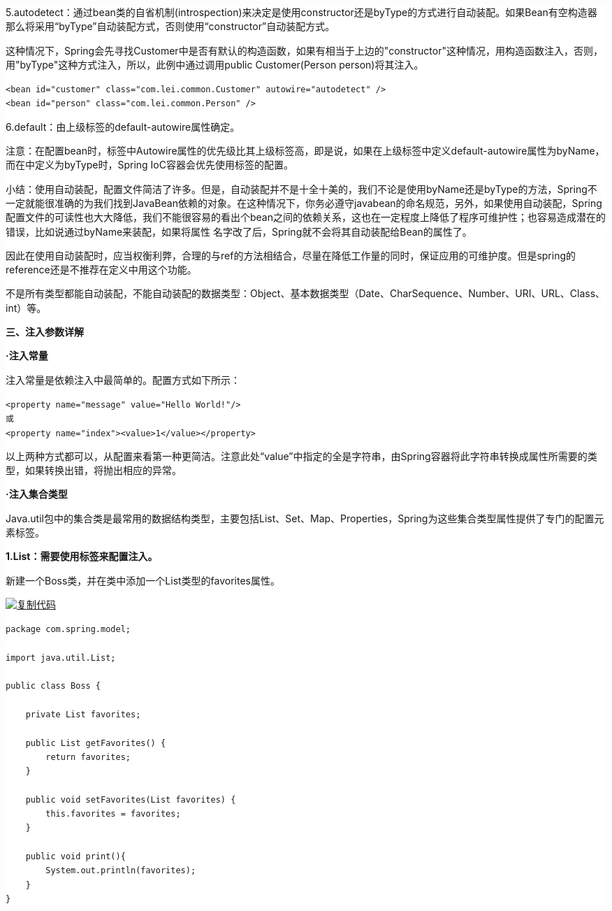 5.autodetect：通过bean类的自省机制(introspection)来决定是使用constructor还是byType的方式进行自动装配。如果Bean有空构造器那么将采用“byType”自动装配方式，否则使用“constructor”自动装配方式。

这种情况下，Spring会先寻找Customer中是否有默认的构造函数，如果有相当于上边的"constructor"这种情况，用构造函数注入，否则，用"byType"这种方式注入，所以，此例中通过调用public Customer(Person person)将其注入。

```
<bean id="customer" class="com.lei.common.Customer" autowire="autodetect" />
<bean id="person" class="com.lei.common.Person" />
```

6.default：由上级标签<beans>的default-autowire属性确定。

注意：在配置bean时，<bean>标签中Autowire属性的优先级比其上级标签高，即是说，如果在上级标签中定义default-autowire属性为byName，而在<bean>中定义为byType时，Spring IoC容器会优先使用<bean>标签的配置。

小结：使用自动装配，配置文件简洁了许多。但是，自动装配并不是十全十美的，我们不论是使用byName还是byType的方法，Spring不一定就能很准确的为我们找到JavaBean依赖的对象。在这种情况下，你务必遵守javabean的命名规范，另外，如果使用自动装配，Spring配置文件的可读性也大大降低，我们不能很容易的看出个bean之间的依赖关系，这也在一定程度上降低了程序可维护性；也容易造成潜在的错误，比如说通过byName来装配，如果将属性 名字改了后，Spring就不会将其自动装配给Bean的属性了。

因此在使用自动装配时，应当权衡利弊，合理的与ref的方法相结合，尽量在降低工作量的同时，保证应用的可维护度。但是spring的reference还是不推荐在定义中用这个功能。

不是所有类型都能自动装配，不能自动装配的数据类型：Object、基本数据类型（Date、CharSequence、Number、URI、URL、Class、int）等。

**三、注入参数详解**

**·注入常量**

注入常量是依赖注入中最简单的。配置方式如下所示：

```
<property name="message" value="Hello World!"/>
或
<property name="index"><value>1</value></property>
```

以上两种方式都可以，从配置来看第一种更简洁。注意此处“value”中指定的全是字符串，由Spring容器将此字符串转换成属性所需要的类型，如果转换出错，将抛出相应的异常。

**·注入集合类型**

Java.util包中的集合类是最常用的数据结构类型，主要包括List、Set、Map、Properties，Spring为这些集合类型属性提供了专门的配置元素标签。

**1.List：需要使用标签来配置注入。**

新建一个Boss类，并在类中添加一个List类型的favorites属性。

[![复制代码](https://common.cnblogs.com/images/copycode.gif)](javascript:void(0);)

```
package com.spring.model;

import java.util.List;

public class Boss {
    
    private List favorites;

    public List getFavorites() {
        return favorites;
    }

    public void setFavorites(List favorites) {
        this.favorites = favorites;
    }
    
    public void print(){
        System.out.println(favorites);
    }
}
```
